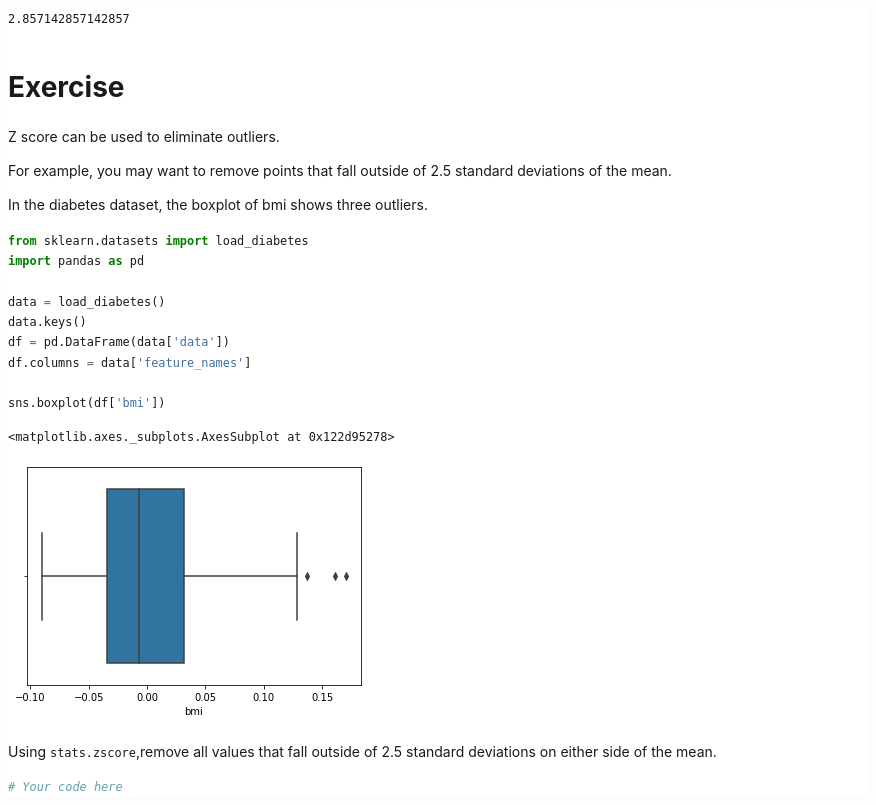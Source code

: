 


    2.857142857142857



# Exercise

Z score can be used to eliminate outliers.

For example, you may want to remove points that fall outside of 2.5 standard deviations of the mean.

In the diabetes dataset, the boxplot of bmi shows three outliers.


```python
from sklearn.datasets import load_diabetes
import pandas as pd

data = load_diabetes()
data.keys()
df = pd.DataFrame(data['data'])
df.columns = data['feature_names']

sns.boxplot(df['bmi'])
```




    <matplotlib.axes._subplots.AxesSubplot at 0x122d95278>




![png](index_files/index_170_1.png)


Using `stats.zscore`,remove all values that fall outside of  2.5 standard deviations on either side of the mean.


```python
# Your code here
```
